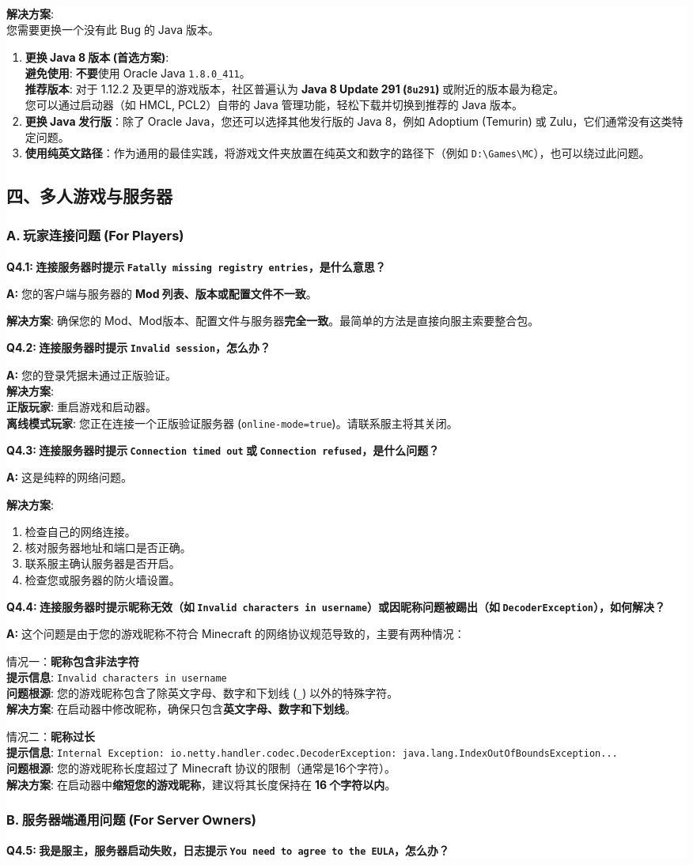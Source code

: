 **解决方案**:  
您需要更换一个没有此 Bug 的 Java 版本。

1. **更换 Java 8 版本 (首选方案)**:  
   **避免使用**: **不要**使用 Oracle Java `1.8.0_411`。  
   **推荐版本**: 对于 1.12.2 及更早的游戏版本，社区普遍认为 **Java 8 Update 291 (`8u291`)** 或附近的版本最为稳定。  
   您可以通过启动器（如 HMCL, PCL2）自带的 Java 管理功能，轻松下载并切换到推荐的 Java 版本。
2. **更换 Java 发行版**：除了 Oracle Java，您还可以选择其他发行版的 Java 8，例如 Adoptium (Temurin) 或 Zulu，它们通常没有这类特定问题。
3. **使用纯英文路径**：作为通用的最佳实践，将游戏文件夹放置在纯英文和数字的路径下（例如 `D:\Games\MC`），也可以绕过此问题。

## 四、多人游戏与服务器

### A. 玩家连接问题 (For Players)

**Q4.1: 连接服务器时提示 `Fatally missing registry entries`，是什么意思？**

**A:** 您的客户端与服务器的 **Mod 列表、版本或配置文件不一致**。

**解决方案**: 确保您的 Mod、Mod版本、配置文件与服务器**完全一致**。最简单的方法是直接向服主索要整合包。

**Q4.2: 连接服务器时提示 `Invalid session`，怎么办？**

**A:** 您的登录凭据未通过正版验证。  
**解决方案**:  
**正版玩家**: 重启游戏和启动器。  
**离线模式玩家**: 您正在连接一个正版验证服务器 (`online-mode=true`)。请联系服主将其关闭。

**Q4.3: 连接服务器时提示 `Connection timed out` 或 `Connection refused`，是什么问题？**

**A:** 这是纯粹的网络问题。

**解决方案**:

1. 检查自己的网络连接。
2. 核对服务器地址和端口是否正确。
3. 联系服主确认服务器是否开启。
4. 检查您或服务器的防火墙设置。

**Q4.4: 连接服务器时提示昵称无效（如 `Invalid characters in username`）或因昵称问题被踢出（如 `DecoderException`），如何解决？**

**A:** 这个问题是由于您的游戏昵称不符合 Minecraft 的网络协议规范导致的，主要有两种情况：

情况一：**昵称包含非法字符**  
**提示信息**: `Invalid characters in username`  
**问题根源**: 您的游戏昵称包含了除英文字母、数字和下划线 (`_`) 以外的特殊字符。  
**解决方案**: 在启动器中修改昵称，确保只包含**英文字母、数字和下划线**。

情况二：**昵称过长**  
**提示信息**: `Internal Exception: io.netty.handler.codec.DecoderException: java.lang.IndexOutOfBoundsException...`  
**问题根源**: 您的游戏昵称长度超过了 Minecraft 协议的限制（通常是16个字符）。  
**解决方案**: 在启动器中**缩短您的游戏昵称**，建议将其长度保持在 **16 个字符以内**。

### B. 服务器端通用问题 (For Server Owners)

**Q4.5: 我是服主，服务器启动失败，日志提示 `You need to agree to the EULA`，怎么办？**

